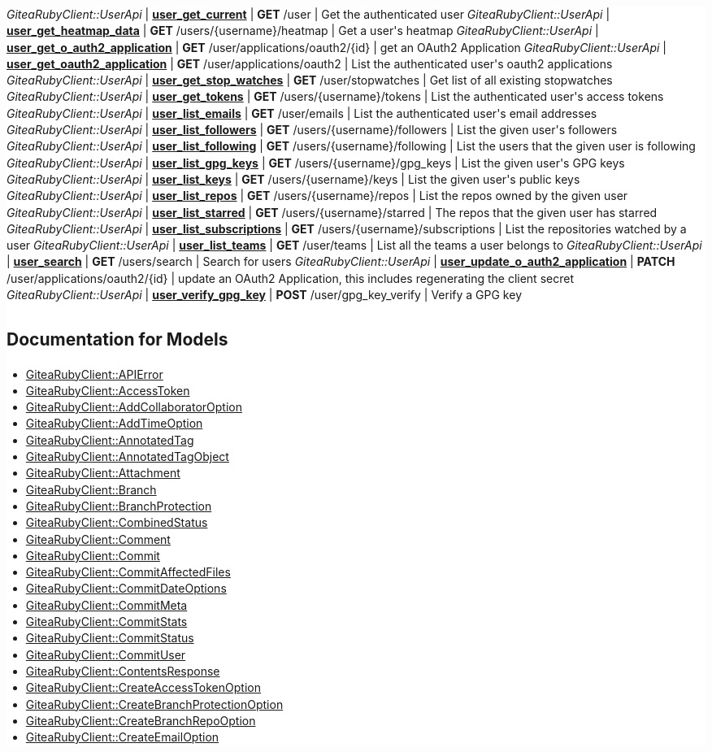 *GiteaRubyClient::UserApi* | [**user_get_current**](docs/UserApi.md#user_get_current) | **GET** /user | Get the authenticated user
*GiteaRubyClient::UserApi* | [**user_get_heatmap_data**](docs/UserApi.md#user_get_heatmap_data) | **GET** /users/{username}/heatmap | Get a user's heatmap
*GiteaRubyClient::UserApi* | [**user_get_o_auth2_application**](docs/UserApi.md#user_get_o_auth2_application) | **GET** /user/applications/oauth2/{id} | get an OAuth2 Application
*GiteaRubyClient::UserApi* | [**user_get_oauth2_application**](docs/UserApi.md#user_get_oauth2_application) | **GET** /user/applications/oauth2 | List the authenticated user's oauth2 applications
*GiteaRubyClient::UserApi* | [**user_get_stop_watches**](docs/UserApi.md#user_get_stop_watches) | **GET** /user/stopwatches | Get list of all existing stopwatches
*GiteaRubyClient::UserApi* | [**user_get_tokens**](docs/UserApi.md#user_get_tokens) | **GET** /users/{username}/tokens | List the authenticated user's access tokens
*GiteaRubyClient::UserApi* | [**user_list_emails**](docs/UserApi.md#user_list_emails) | **GET** /user/emails | List the authenticated user's email addresses
*GiteaRubyClient::UserApi* | [**user_list_followers**](docs/UserApi.md#user_list_followers) | **GET** /users/{username}/followers | List the given user's followers
*GiteaRubyClient::UserApi* | [**user_list_following**](docs/UserApi.md#user_list_following) | **GET** /users/{username}/following | List the users that the given user is following
*GiteaRubyClient::UserApi* | [**user_list_gpg_keys**](docs/UserApi.md#user_list_gpg_keys) | **GET** /users/{username}/gpg_keys | List the given user's GPG keys
*GiteaRubyClient::UserApi* | [**user_list_keys**](docs/UserApi.md#user_list_keys) | **GET** /users/{username}/keys | List the given user's public keys
*GiteaRubyClient::UserApi* | [**user_list_repos**](docs/UserApi.md#user_list_repos) | **GET** /users/{username}/repos | List the repos owned by the given user
*GiteaRubyClient::UserApi* | [**user_list_starred**](docs/UserApi.md#user_list_starred) | **GET** /users/{username}/starred | The repos that the given user has starred
*GiteaRubyClient::UserApi* | [**user_list_subscriptions**](docs/UserApi.md#user_list_subscriptions) | **GET** /users/{username}/subscriptions | List the repositories watched by a user
*GiteaRubyClient::UserApi* | [**user_list_teams**](docs/UserApi.md#user_list_teams) | **GET** /user/teams | List all the teams a user belongs to
*GiteaRubyClient::UserApi* | [**user_search**](docs/UserApi.md#user_search) | **GET** /users/search | Search for users
*GiteaRubyClient::UserApi* | [**user_update_o_auth2_application**](docs/UserApi.md#user_update_o_auth2_application) | **PATCH** /user/applications/oauth2/{id} | update an OAuth2 Application, this includes regenerating the client secret
*GiteaRubyClient::UserApi* | [**user_verify_gpg_key**](docs/UserApi.md#user_verify_gpg_key) | **POST** /user/gpg_key_verify | Verify a GPG key


## Documentation for Models

 - [GiteaRubyClient::APIError](docs/APIError.md)
 - [GiteaRubyClient::AccessToken](docs/AccessToken.md)
 - [GiteaRubyClient::AddCollaboratorOption](docs/AddCollaboratorOption.md)
 - [GiteaRubyClient::AddTimeOption](docs/AddTimeOption.md)
 - [GiteaRubyClient::AnnotatedTag](docs/AnnotatedTag.md)
 - [GiteaRubyClient::AnnotatedTagObject](docs/AnnotatedTagObject.md)
 - [GiteaRubyClient::Attachment](docs/Attachment.md)
 - [GiteaRubyClient::Branch](docs/Branch.md)
 - [GiteaRubyClient::BranchProtection](docs/BranchProtection.md)
 - [GiteaRubyClient::CombinedStatus](docs/CombinedStatus.md)
 - [GiteaRubyClient::Comment](docs/Comment.md)
 - [GiteaRubyClient::Commit](docs/Commit.md)
 - [GiteaRubyClient::CommitAffectedFiles](docs/CommitAffectedFiles.md)
 - [GiteaRubyClient::CommitDateOptions](docs/CommitDateOptions.md)
 - [GiteaRubyClient::CommitMeta](docs/CommitMeta.md)
 - [GiteaRubyClient::CommitStats](docs/CommitStats.md)
 - [GiteaRubyClient::CommitStatus](docs/CommitStatus.md)
 - [GiteaRubyClient::CommitUser](docs/CommitUser.md)
 - [GiteaRubyClient::ContentsResponse](docs/ContentsResponse.md)
 - [GiteaRubyClient::CreateAccessTokenOption](docs/CreateAccessTokenOption.md)
 - [GiteaRubyClient::CreateBranchProtectionOption](docs/CreateBranchProtectionOption.md)
 - [GiteaRubyClient::CreateBranchRepoOption](docs/CreateBranchRepoOption.md)
 - [GiteaRubyClient::CreateEmailOption](docs/CreateEmailOption.md)